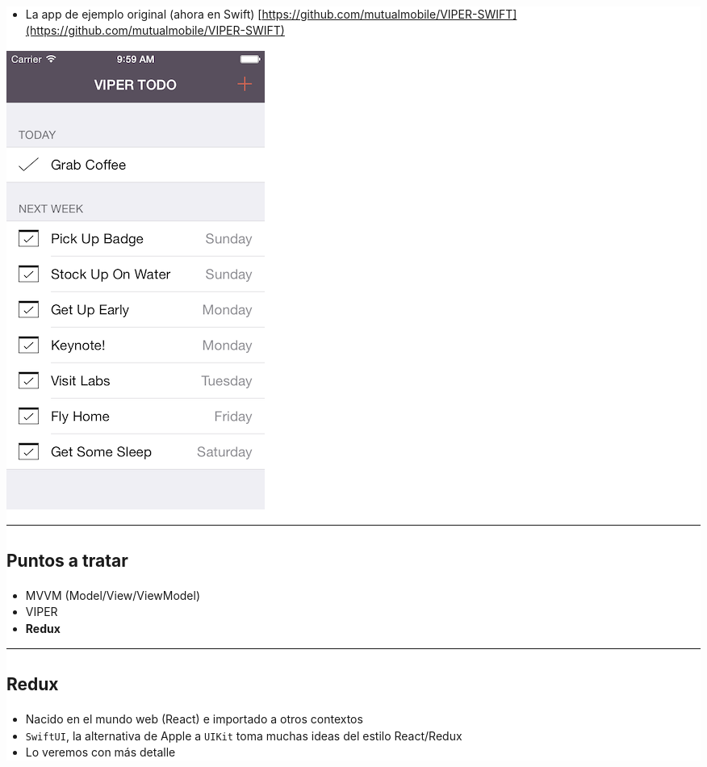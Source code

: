 - La app de ejemplo original (ahora en Swift) [https://github.com/mutualmobile/VIPER-SWIFT](https://github.com/mutualmobile/VIPER-SWIFT)

![](img/viper_todo.png)

---

## Puntos a tratar

- MVVM (Model/View/ViewModel)
- VIPER
- **Redux**

---

## Redux

- Nacido en el mundo web (React) e importado a otros contextos
- `SwiftUI`, la alternativa de Apple a `UIKit` toma muchas ideas del estilo React/Redux
- Lo veremos con más detalle
